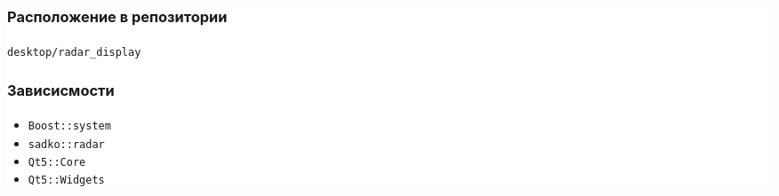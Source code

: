 
### Раcположение в репозитории
`desktop/radar_display`

### Зависисмости
+ `Boost::system`
+ `sadko::radar`
+ `Qt5::Core`
+ `Qt5::Widgets`


















